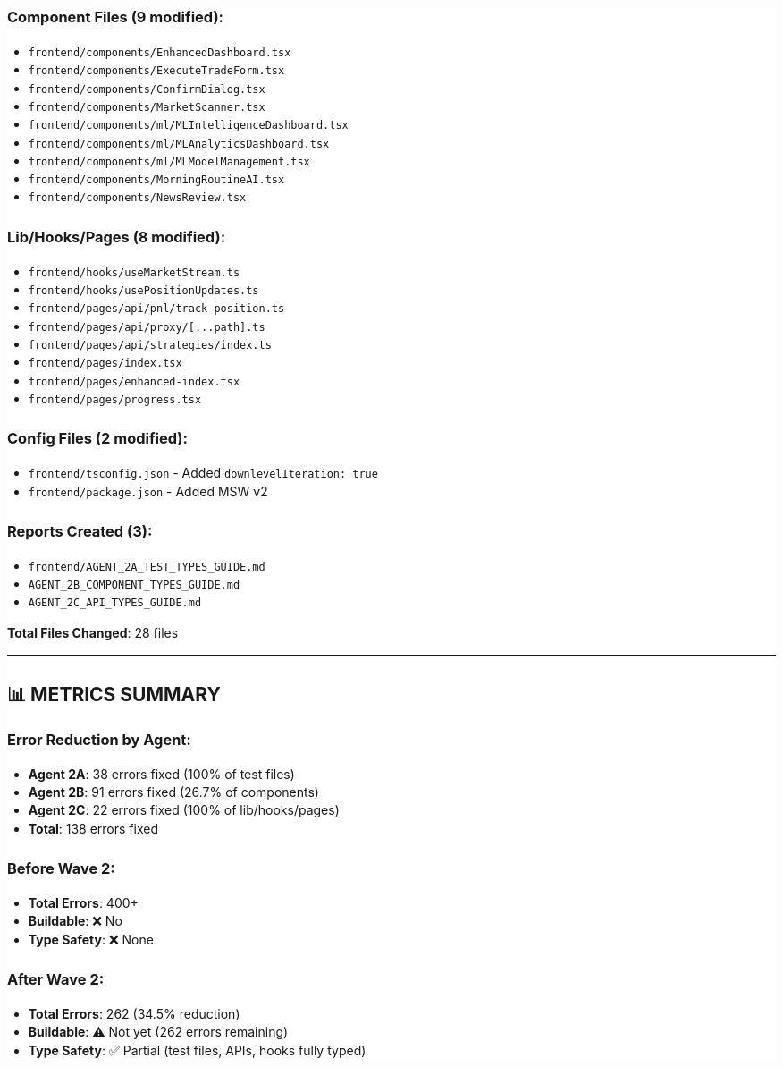 ### Component Files (9 modified):
- `frontend/components/EnhancedDashboard.tsx`
- `frontend/components/ExecuteTradeForm.tsx`
- `frontend/components/ConfirmDialog.tsx`
- `frontend/components/MarketScanner.tsx`
- `frontend/components/ml/MLIntelligenceDashboard.tsx`
- `frontend/components/ml/MLAnalyticsDashboard.tsx`
- `frontend/components/ml/MLModelManagement.tsx`
- `frontend/components/MorningRoutineAI.tsx`
- `frontend/components/NewsReview.tsx`

### Lib/Hooks/Pages (8 modified):
- `frontend/hooks/useMarketStream.ts`
- `frontend/hooks/usePositionUpdates.ts`
- `frontend/pages/api/pnl/track-position.ts`
- `frontend/pages/api/proxy/[...path].ts`
- `frontend/pages/api/strategies/index.ts`
- `frontend/pages/index.tsx`
- `frontend/pages/enhanced-index.tsx`
- `frontend/pages/progress.tsx`

### Config Files (2 modified):
- `frontend/tsconfig.json` - Added `downlevelIteration: true`
- `frontend/package.json` - Added MSW v2

### Reports Created (3):
- `frontend/AGENT_2A_TEST_TYPES_GUIDE.md`
- `AGENT_2B_COMPONENT_TYPES_GUIDE.md`
- `AGENT_2C_API_TYPES_GUIDE.md`

**Total Files Changed**: 28 files

---

## 📊 METRICS SUMMARY

### Error Reduction by Agent:
- **Agent 2A**: 38 errors fixed (100% of test files)
- **Agent 2B**: 91 errors fixed (26.7% of components)
- **Agent 2C**: 22 errors fixed (100% of lib/hooks/pages)
- **Total**: 138 errors fixed

### Before Wave 2:
- **Total Errors**: 400+
- **Buildable**: ❌ No
- **Type Safety**: ❌ None

### After Wave 2:
- **Total Errors**: 262 (34.5% reduction)
- **Buildable**: ⚠️ Not yet (262 errors remaining)
- **Type Safety**: ✅ Partial (test files, APIs, hooks fully typed)
